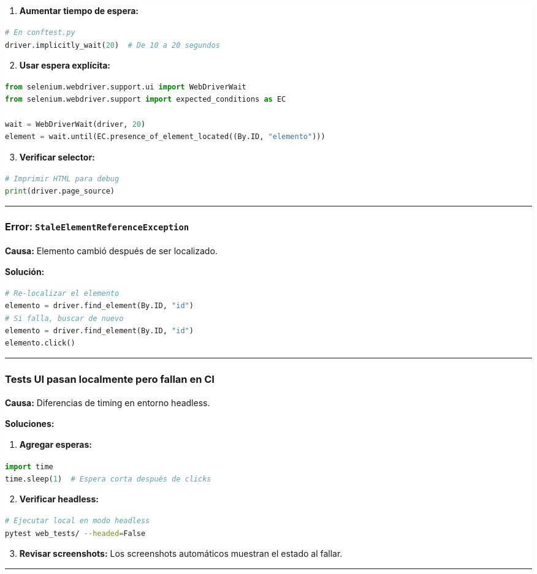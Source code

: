 1. **Aumentar tiempo de espera:**
```python
# En conftest.py
driver.implicitly_wait(20)  # De 10 a 20 segundos
```

2. **Usar espera explícita:**
```python
from selenium.webdriver.support.ui import WebDriverWait
from selenium.webdriver.support import expected_conditions as EC

wait = WebDriverWait(driver, 20)
element = wait.until(EC.presence_of_element_located((By.ID, "elemento")))
```

3. **Verificar selector:**
```python
# Imprimir HTML para debug
print(driver.page_source)
```

---

### Error: `StaleElementReferenceException`

**Causa:** Elemento cambió después de ser localizado.

**Solución:**
```python
# Re-localizar el elemento
elemento = driver.find_element(By.ID, "id")
# Si falla, buscar de nuevo
elemento = driver.find_element(By.ID, "id")
elemento.click()
```

---

### Tests UI pasan localmente pero fallan en CI

**Causa:** Diferencias de timing en entorno headless.

**Soluciones:**

1. **Agregar esperas:**
```python
import time
time.sleep(1)  # Espera corta después de clicks
```

2. **Verificar headless:**
```bash
# Ejecutar local en modo headless
pytest web_tests/ --headed=False
```

3. **Revisar screenshots:**
Los screenshots automáticos muestran el estado al fallar.

---